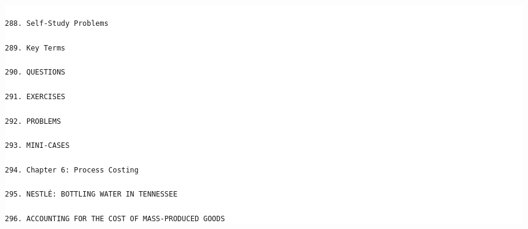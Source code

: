                                                                                                                                                                                                                                                                                                                                                                                                                                                                                                                                                                                                         288. Self-Study Problems
                                                                                                                                                                                                                                                                                                                                                                                                                                                                                                                                                                                                        289. Key Terms
                                                                                                                                                                                                                                                                                                                                                                                                                                                                                                                                                                                                        290. QUESTIONS
                                                                                                                                                                                                                                                                                                                                                                                                                                                                                                                                                                                                        291. EXERCISES
                                                                                                                                                                                                                                                                                                                                                                                                                                                                                                                                                                                                        292. PROBLEMS
                                                                                                                                                                                                                                                                                                                                                                                                                                                                                                                                                                                                        293. MINI-CASES
                                                                                                                                                                                                                                                                                                                                                                                                                                                                                                                                                                                                        294. Chapter 6: Process Costing
                                                                                                                                                                                                                                                                                                                                                                                                                                                                                                                                                                                                        295. NESTLÉ: BOTTLING WATER IN TENNESSEE
                                                                                                                                                                                                                                                                                                                                                                                                                                                                                                                                                                                                        296. ACCOUNTING FOR THE COST OF MASS-PRODUCED GOODS